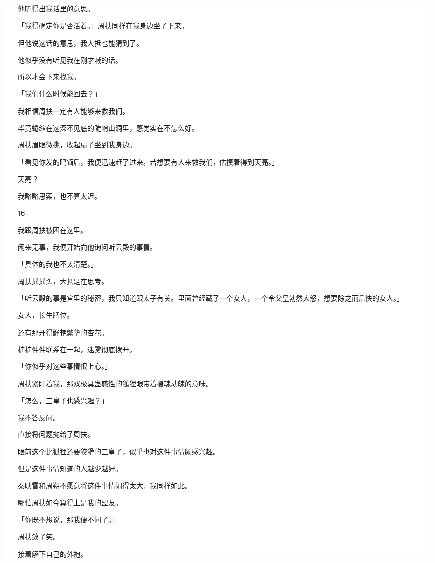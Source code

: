 &emsp;&emsp;他听得出我话里的意思。  
  
&emsp;&emsp;「我得确定你是否活着。」周扶同样在我身边坐了下来。  
  
&emsp;&emsp;但他说这话的意思，我大抵也能猜到了。  
  
&emsp;&emsp;他似乎没有听见我在刚才喊的话。  
  
&emsp;&emsp;所以才会下来找我。  
  
&emsp;&emsp;「我们什么时候能回去？」  
  
&emsp;&emsp;我相信周扶一定有人能够来救我们。  
  
&emsp;&emsp;毕竟蜷缩在这深不见底的陡峭山洞里，感觉实在不怎么好。  
  
&emsp;&emsp;周扶眉眼微挑，收起扇子坐到我身边。  
  
&emsp;&emsp;「看见你发的鸣镝后，我便迅速赶了过来。若想要有人来救我们，估摸着得到天亮。」  
  
&emsp;&emsp;天亮？  
  
&emsp;&emsp;我略略思索，也不算太迟。  
  
&emsp;&emsp;16  
  
&emsp;&emsp;我跟周扶被困在这里。  
  
&emsp;&emsp;闲来无事，我便开始向他询问听云殿的事情。  
  
&emsp;&emsp;「具体的我也不太清楚。」  
  
&emsp;&emsp;周扶摇摇头，大抵是在思考。  
  
&emsp;&emsp;「听云殿的事是宫里的秘密，我只知道跟太子有关。里面曾经藏了一个女人，一个令父皇勃然大怒，想要除之而后快的女人。」  
  
&emsp;&emsp;女人，长生牌位。  
  
&emsp;&emsp;还有那开得鲜艳繁华的杏花。  
  
&emsp;&emsp;桩桩件件联系在一起，迷雾彻底拨开。  
  
&emsp;&emsp;「你似乎对这些事情很上心。」  
  
&emsp;&emsp;周扶紧盯着我，那双极具蛊惑性的狐狸眼带着摄魂动魄的意味。  
  
&emsp;&emsp;「怎么，三皇子也感兴趣？」  
  
&emsp;&emsp;我不答反问。  
  
&emsp;&emsp;直接将问题抛给了周扶。  
  
&emsp;&emsp;眼前这个比狐狸还要狡猾的三皇子，似乎也对这件事情颇感兴趣。  
  
&emsp;&emsp;但是这件事情知道的人越少越好。  
  
&emsp;&emsp;秦映雪和周朔不愿意将这件事情闹得太大，我同样如此。  
  
&emsp;&emsp;哪怕周扶如今算得上是我的盟友。  
  
&emsp;&emsp;「你既不想说，那我便不问了。」  
  
&emsp;&emsp;周扶敛了笑。  
  
&emsp;&emsp;接着解下自己的外袍。  
  